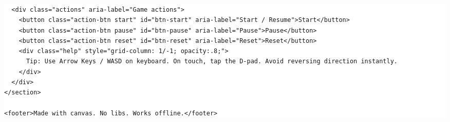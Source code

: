       <div class="actions" aria-label="Game actions">
        <button class="action-btn start" id="btn-start" aria-label="Start / Resume">Start</button>
        <button class="action-btn pause" id="btn-pause" aria-label="Pause">Pause</button>
        <button class="action-btn reset" id="btn-reset" aria-label="Reset">Reset</button>
        <div class="help" style="grid-column: 1/-1; opacity:.8;">
          Tip: Use Arrow Keys / WASD on keyboard. On touch, tap the D‑pad. Avoid reversing direction instantly.
        </div>
      </div>
    </section>

    <footer>Made with canvas. No libs. Works offline.</footer>
  </div>

  <script>
    // --- Config ---
    const COLS = 20, ROWS = 20;            // grid size
    const CELL = 32;                        // pixel size at 1x scale (canvas uses DPR scaling below)
    const BASE_TICK_MS = 140;               // starting speed (lower = faster)
    const SPEEDUP_EVERY = 5;                // levels up every N foods
    const SPEEDUP_FACTOR = 0.92;            // how much faster each level

    // --- State ---
    const board = document.getElementById('board');
    const ctx = board.getContext('2d');
    const scoreEl = document.getElementById('score');
    const bestEl = document.getElementById('best');
    const levelEl = document.getElementById('level');

    let snake, dir, nextDir, food, playing, lastTime, acc, tickMs, score, level, foodsEaten;

    const bestKey = 'snake_best_score_v1';
    bestEl.textContent = localStorage.getItem(bestKey) || 0;

    function reset() {
      snake = [ {x: Math.floor(COLS/2), y: Math.floor(ROWS/2)}, {x: Math.floor(COLS/2)-1, y: Math.floor(ROWS/2)} ];
      dir = {x: 1, y: 0};
      nextDir = {x: 1, y: 0};
      placeFood();
      playing = false;
      lastTime = 0;
      acc = 0;
      tickMs = BASE_TICK_MS;
      score = 0;
      level = 1;
      foodsEaten = 0;
      updateHud();
      draw();
    }

    function updateHud() {
      scoreEl.textContent = score;
      levelEl.textContent = level;
      const best = Math.max(parseInt(localStorage.getItem(bestKey) || '0', 10), score);
      bestEl.textContent = best;
      if (score > (localStorage.getItem(bestKey)|0)) {
        localStorage.setItem(bestKey, String(score));
      }
    }
